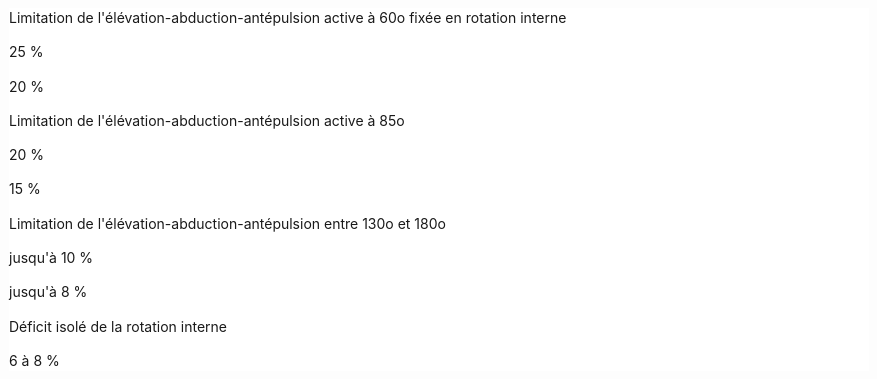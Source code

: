Limitation de l'élévation-abduction-antépulsion active à 60o fixée en rotation interne

</td>
      <td valign="top">

25 %

</td>
      <td valign="top">

20 %

</td>
    </tr>
    <tr>
      <td valign="top">

Limitation de l'élévation-abduction-antépulsion active à 85o

</td>
      <td valign="top">

20 %

</td>
      <td valign="top">

15 %

</td>
    </tr>
    <tr>
      <td valign="top">

Limitation de l'élévation-abduction-antépulsion entre 130o et 180o

</td>
      <td valign="top">

jusqu'à 10 %

</td>
      <td valign="top">

jusqu'à 8 %

</td>
    </tr>
    <tr>
      <td valign="top">

Déficit isolé de la rotation interne

</td>
      <td valign="top">

6 à 8 %

</td>
      <td valign="top">
